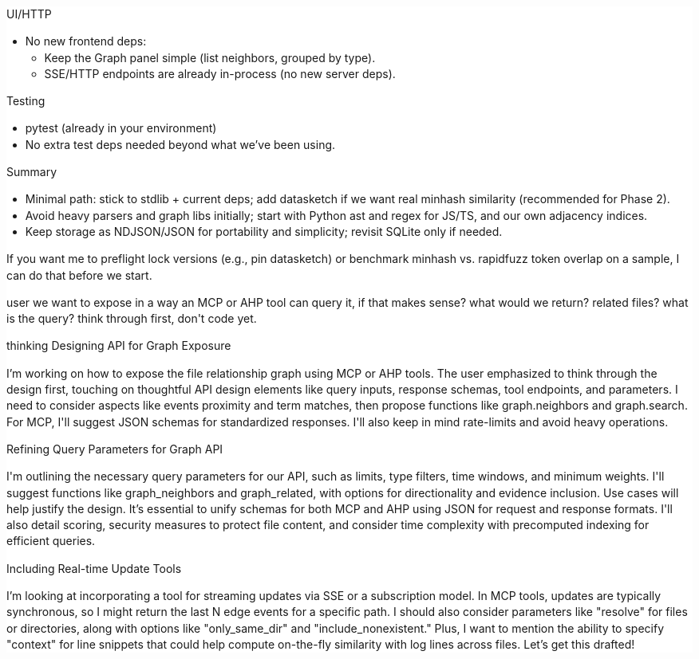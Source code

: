 UI/HTTP

- No new frontend deps:
    - Keep the Graph panel simple (list neighbors, grouped by type).
    - SSE/HTTP endpoints are already in-process (no new server deps).

Testing

- pytest (already in your environment)
- No extra test deps needed beyond what we’ve been using.

Summary

- Minimal path: stick to stdlib + current deps; add datasketch if we want real minhash similarity (recommended for Phase 2).
- Avoid heavy parsers and graph libs initially; start with Python ast and regex for JS/TS, and our own adjacency indices.
- Keep storage as NDJSON/JSON for portability and simplicity; revisit SQLite only if needed.

If you want me to preflight lock versions (e.g., pin datasketch) or benchmark minhash vs. rapidfuzz token overlap on a sample, I can do
that before we start.

user
we want to expose in a way an MCP or AHP tool can query it, if that makes sense? what would we return? related files? what is the
query? think through first, don't code yet.

thinking
Designing API for Graph Exposure

I’m working on how to expose the file relationship graph using MCP or AHP tools. The user emphasized to think through the design first,
touching on thoughtful API design elements like query inputs, response schemas, tool endpoints, and parameters. I need to consider
aspects like events proximity and term matches, then propose functions like graph.neighbors and graph.search. For MCP, I'll suggest
JSON schemas for standardized responses. I'll also keep in mind rate-limits and avoid heavy operations.

Refining Query Parameters for Graph API

I'm outlining the necessary query parameters for our API, such as limits, type filters, time windows, and minimum weights. I'll suggest
functions like graph_neighbors and graph_related, with options for directionality and evidence inclusion. Use cases will help justify
the design. It’s essential to unify schemas for both MCP and AHP using JSON for request and response formats. I'll also detail scoring,
security measures to protect file content, and consider time complexity with precomputed indexing for efficient queries.

Including Real-time Update Tools

I’m looking at incorporating a tool for streaming updates via SSE or a subscription model. In MCP tools, updates are typically
synchronous, so I might return the last N edge events for a specific path. I should also consider parameters like "resolve" for files
or directories, along with options like "only_same_dir" and "include_nonexistent." Plus, I want to mention the ability to specify
"context" for line snippets that could help compute on-the-fly similarity with log lines across files. Let’s get this drafted!
